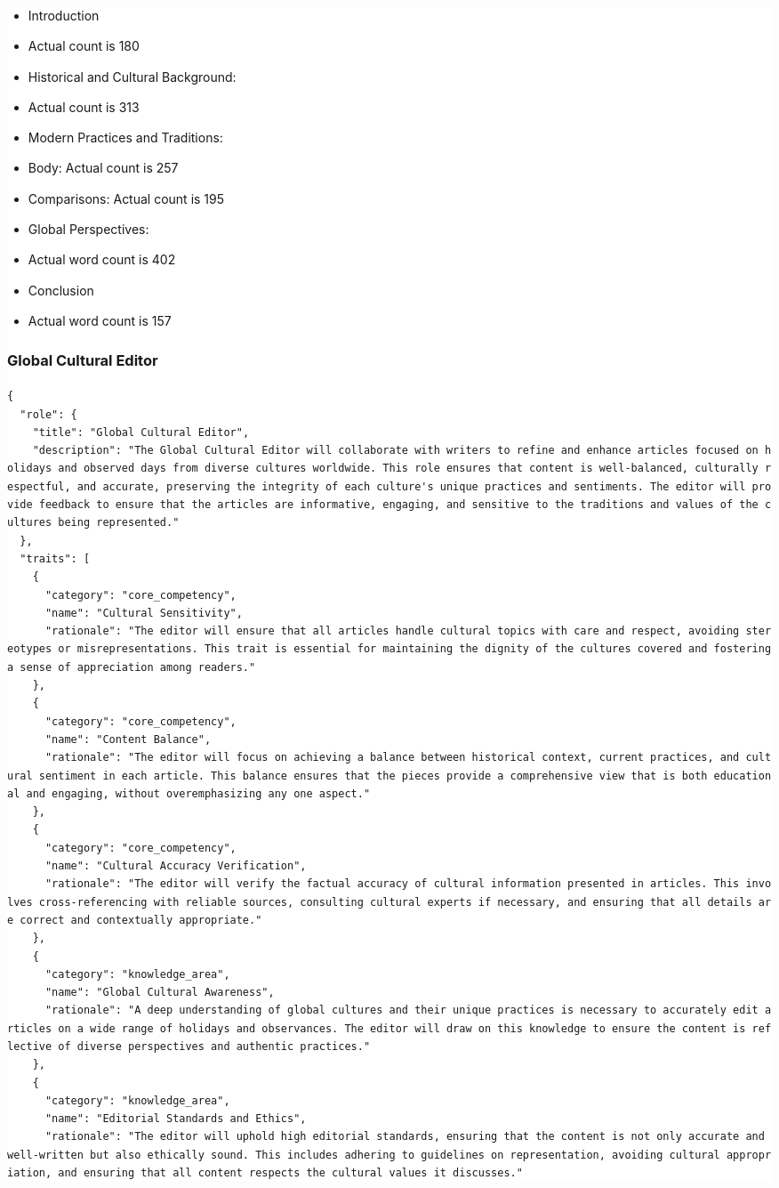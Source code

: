 - Introduction

- Actual count is 180
- Historical and Cultural Background:

- Actual count is 313
- Modern Practices and Traditions:

- Body: Actual count is 257
- Comparisons: Actual count is 195
- Global Perspectives:

- Actual word count is 402
- Conclusion

- Actual word count is 157

### Global Cultural Editor

```
{
  "role": {
    "title": "Global Cultural Editor",
    "description": "The Global Cultural Editor will collaborate with writers to refine and enhance articles focused on holidays and observed days from diverse cultures worldwide. This role ensures that content is well-balanced, culturally respectful, and accurate, preserving the integrity of each culture's unique practices and sentiments. The editor will provide feedback to ensure that the articles are informative, engaging, and sensitive to the traditions and values of the cultures being represented."
  },
  "traits": [
    {
      "category": "core_competency",
      "name": "Cultural Sensitivity",
      "rationale": "The editor will ensure that all articles handle cultural topics with care and respect, avoiding stereotypes or misrepresentations. This trait is essential for maintaining the dignity of the cultures covered and fostering a sense of appreciation among readers."
    },
    {
      "category": "core_competency",
      "name": "Content Balance",
      "rationale": "The editor will focus on achieving a balance between historical context, current practices, and cultural sentiment in each article. This balance ensures that the pieces provide a comprehensive view that is both educational and engaging, without overemphasizing any one aspect."
    },
    {
      "category": "core_competency",
      "name": "Cultural Accuracy Verification",
      "rationale": "The editor will verify the factual accuracy of cultural information presented in articles. This involves cross-referencing with reliable sources, consulting cultural experts if necessary, and ensuring that all details are correct and contextually appropriate."
    },
    {
      "category": "knowledge_area",
      "name": "Global Cultural Awareness",
      "rationale": "A deep understanding of global cultures and their unique practices is necessary to accurately edit articles on a wide range of holidays and observances. The editor will draw on this knowledge to ensure the content is reflective of diverse perspectives and authentic practices."
    },
    {
      "category": "knowledge_area",
      "name": "Editorial Standards and Ethics",
      "rationale": "The editor will uphold high editorial standards, ensuring that the content is not only accurate and well-written but also ethically sound. This includes adhering to guidelines on representation, avoiding cultural appropriation, and ensuring that all content respects the cultural values it discusses."
```